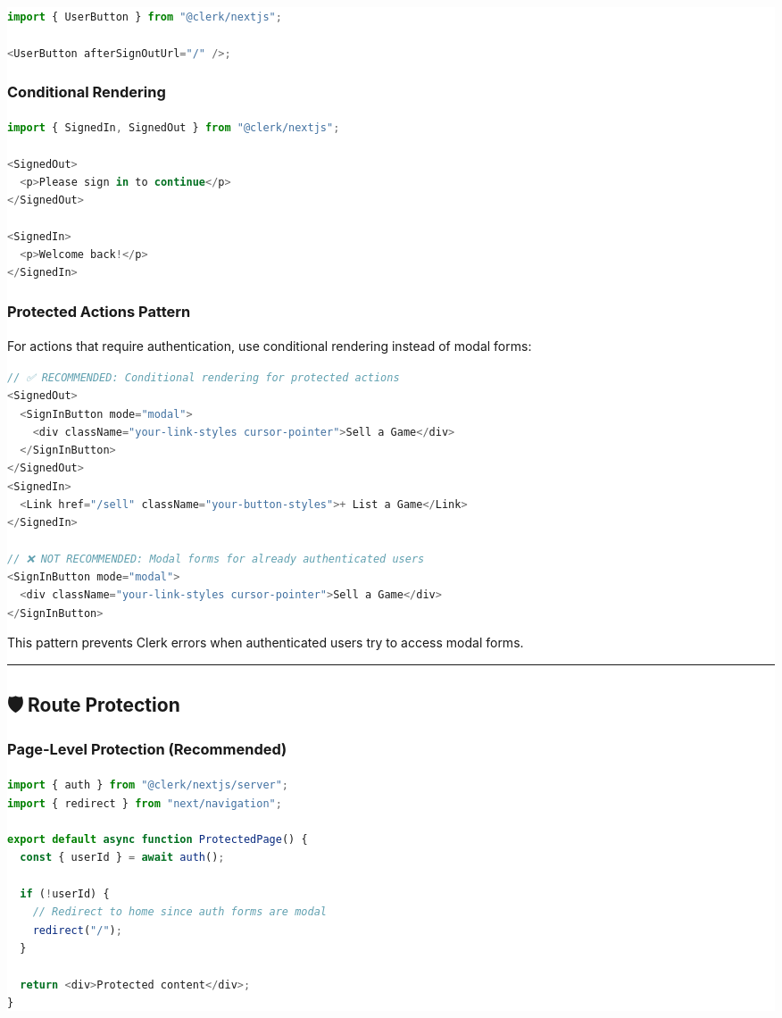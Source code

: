 ```typescript
import { UserButton } from "@clerk/nextjs";

<UserButton afterSignOutUrl="/" />;
```

### Conditional Rendering

```typescript
import { SignedIn, SignedOut } from "@clerk/nextjs";

<SignedOut>
  <p>Please sign in to continue</p>
</SignedOut>

<SignedIn>
  <p>Welcome back!</p>
</SignedIn>
```

### Protected Actions Pattern

For actions that require authentication, use conditional rendering instead of modal forms:

```typescript
// ✅ RECOMMENDED: Conditional rendering for protected actions
<SignedOut>
  <SignInButton mode="modal">
    <div className="your-link-styles cursor-pointer">Sell a Game</div>
  </SignInButton>
</SignedOut>
<SignedIn>
  <Link href="/sell" className="your-button-styles">+ List a Game</Link>
</SignedIn>

// ❌ NOT RECOMMENDED: Modal forms for already authenticated users
<SignInButton mode="modal">
  <div className="your-link-styles cursor-pointer">Sell a Game</div>
</SignInButton>
```

This pattern prevents Clerk errors when authenticated users try to access modal forms.

---

## 🛡️ Route Protection

### Page-Level Protection (Recommended)

```typescript
import { auth } from "@clerk/nextjs/server";
import { redirect } from "next/navigation";

export default async function ProtectedPage() {
  const { userId } = await auth();

  if (!userId) {
    // Redirect to home since auth forms are modal
    redirect("/");
  }

  return <div>Protected content</div>;
}
```
